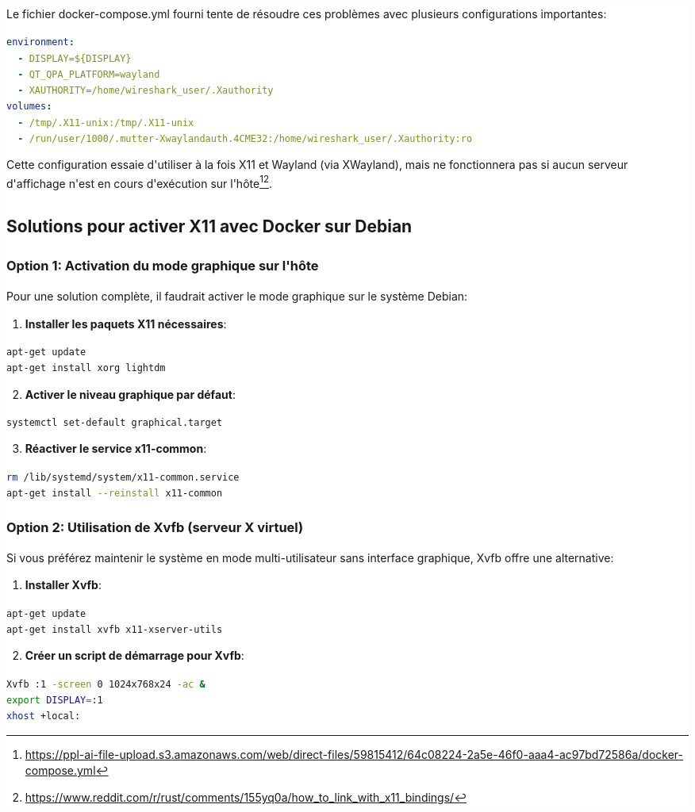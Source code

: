 Le fichier docker-compose.yml fourni tente de résoudre ces problèmes avec plusieurs configurations importantes:

```yaml
environment:
  - DISPLAY=${DISPLAY}
  - QT_QPA_PLATFORM=wayland
  - XAUTHORITY=/home/wireshark_user/.Xauthority
volumes:
  - /tmp/.X11-unix:/tmp/.X11-unix
  - /run/user/1000/.mutter-Xwaylandauth.4CME32:/home/wireshark_user/.Xauthority:ro
```

Cette configuration essaie d'utiliser à la fois X11 et Wayland (via XWayland), mais ne fonctionnera pas si aucun serveur d'affichage n'est en cours d'exécution sur l'hôte[^1_1][^1_5].

## Solutions pour activer X11 avec Docker sur Debian

### Option 1: Activation du mode graphique sur l'hôte

Pour une solution complète, il faudrait activer le mode graphique sur le système Debian:

1. **Installer les paquets X11 nécessaires**:
```bash
apt-get update
apt-get install xorg lightdm
```

2. **Activer le niveau graphique par défaut**:
```bash
systemctl set-default graphical.target
```

3. **Réactiver le service x11-common**:
```bash
rm /lib/systemd/system/x11-common.service
apt-get install --reinstall x11-common
```


### Option 2: Utilisation de Xvfb (serveur X virtuel)

Si vous préférez maintenir le système en mode multi-utilisateur sans interface graphique, Xvfb offre une alternative:

1. **Installer Xvfb**:
```bash
apt-get update
apt-get install xvfb x11-xserver-utils
```

2. **Créer un script de démarrage pour Xvfb**:
```bash
Xvfb :1 -screen 0 1024x768x24 -ac &
export DISPLAY=:1
xhost +local:
```


[^1_1]: https://ppl-ai-file-upload.s3.amazonaws.com/web/direct-files/59815412/64c08224-2a5e-46f0-aaa4-ac97bd72586a/docker-compose.yml
[^1_2]: https://ppl-ai-file-upload.s3.amazonaws.com/web/direct-files/59815412/b4c1edad-7b8c-49ec-8453-b7d0fc9155c4/Dockerfile.txt
[^1_3]: https://ppl-ai-file-upload.s3.amazonaws.com/web/direct-files/59815412/4b20f29c-44ee-41ac-9094-5e6ec70b1f3b/README.md
[^1_4]: https://www.semanticscholar.org/paper/1165078f1a9e7045b869a3f502bc7d3e2e28e027
[^1_5]: https://www.reddit.com/r/rust/comments/155yq0a/how_to_link_with_x11_bindings/
[^1_6]: https://www.reddit.com/r/linuxquestions/comments/1ayywy4/sddm_cant_open_display_1/
[^1_7]: https://www.reddit.com/r/linuxquestions/comments/fkx110/xvfb_on_linux_docker_image_error/
[^1_8]: https://www.reddit.com/r/commandline/comments/220qsr/how_to_get_tmux_x_display_to_come_back/
[^1_9]: https://www.reddit.com/r/linux/comments/6tfy8s/purpose_of_devnull/
[^1_10]: https://www.reddit.com/r/linuxadmin/comments/x5cw50/some_confusion_about_creating_a_systemd_service/
[^1_11]: https://superuser.com/questions/1754676/how-can-i-create-a-symbolic-link-of-a-file-in-another-directory-with-relative-pa
[^1_12]: https://askubuntu.com/questions/1201103/docker-x11-fails-to-open-display
[^1_13]: https://stackoverflow.com/questions/74815279/error-with-x11-socketing-through-docker-cannot-open-display-docker-desktop-on
[^1_14]: https://stackoverflow.com/questions/44429394/x11-forwarding-of-a-gui-app-running-in-docker
[^1_15]: https://www.reddit.com/r/linuxquestions/comments/sobh92/does_devnull_always_exist/
[^1_16]: https://www.reddit.com/r/docker/comments/1f6jr0k/best_way_to_make_docker_containers_to_wait_to/
[^1_17]: https://www.reddit.com/r/linuxquestions/comments/18o66az/unable_to_unmask_nfscommon_so_i_can_mount/
[^1_18]: https://forums.docker.com/t/add-liunx-user-to-docker-service-systemd-unit-debian/68897
[^1_19]: https://askubuntu.com/questions/804946/systemctl-how-to-unmask
[^1_20]: https://stackoverflow.com/questions/76931676/cannot-execute-docker-exec-systemctl-user-for-a-docker-container-running-syste
[^1_21]: https://www.baeldung.com/linux/systemd-unmask-services
[^1_22]: https://www.reddit.com/r/linuxquestions/comments/tj7tqx/a_few_questions_about_masked_services_debian/
[^1_23]: https://memo-linux.com/cest-quoi-devnull-1/
[^1_24]: https://www.reddit.com/r/unRAID/comments/12bdyg7/a_dummys_guide_to_dockerosx_on_unraid/
[^1_25]: https://www.reddit.com/r/archlinux/comments/shda0q/authorization_required_but_no_authorization/
[^1_26]: https://www.reddit.com/r/docker/comments/ckrw4u/need_help_with_docker_swarm_service_containers_to/
[^1_27]: https://www.reddit.com/r/archlinux/comments/15s33yk/xauthority_file_in_tmp_and_not_in_user_home/
[^1_28]: https://www.reddit.com/r/OpenMediaVault/comments/z5845m/how_to_fix_failed_failed_unmounting_on_shutdown/
[^1_29]: https://www.reddit.com/r/docker/comments/17g9150/docker_failed_to_register_layer_no_space_left_on/
[^1_30]: https://www.reddit.com/r/linuxquestions/comments/f1fd7w/cannot_for_the_life_of_me_get_vnc_to_work/
[^1_31]: https://www.reddit.com/r/linuxquestions/comments/6r4ihf/docker_video402_gtkwarning_cannot_open_display/
[^1_32]: https://www.reddit.com/r/JetsonNano/comments/1iw03xu/still_cant_get_cuda_working/
[^1_33]: https://www.reddit.com/r/selfhosted/comments/sh9xa0/multiuser_browser_andor_linux_os_within_docker/
[^1_34]: https://www.reddit.com/r/linuxquestions/comments/1992xys/how_do_linux_server_users_typically_createmodify/
[^1_35]: https://www.reddit.com/r/linux/comments/ig0cyn/wsl2_gui_setup_using_xrdp_with_additional_tips/
[^1_36]: https://www.reddit.com/r/ROS/comments/x2d3ln/pangolin_x11_failed_to_open_x_display/
[^1_37]: https://www.reddit.com/r/docker/comments/11k9zl9/how_do_you_translate_a_container_to_a/
[^1_38]: https://stackoverflow.com/questions/38485607/mount-host-directory-with-a-symbolic-link-inside-in-docker-container
[^1_39]: https://stackoverflow.com/questions/57160657/x11-display-variable-is-not-set-cant-run-docker-image
[^1_40]: https://forums.docker.com/t/x11-forwarding-using-docker-desktop-for-linux/137266
[^1_41]: https://gist.github.com/CMCDragonkai/f7ca9b3ce8a64aa21ab68cf69dfc9f04
[^1_42]: https://serverfault.com/questions/1053187/systemd-fails-to-run-in-a-docker-container-when-using-cgroupv2-cgroupns-priva
[^1_43]: https://www.reddit.com/r/PleX/comments/bbgpzg/symbolic_links_not_working_with_plex/
[^1_44]: https://bbs.archlinux.org/viewtopic.php?id=272491
[^1_45]: https://superuser.com/questions/1455541/redirect-x-window-to-a-docker-container
[^1_46]: https://skandhurkat.com/post/x-forwarding-on-docker/
[^1_47]: https://docs.docker.com/engine/install/linux-postinstall/
[^1_48]: https://forums.docker.com/t/symlinks-on-shared-volumes-not-supported/9288?page=3
[^1_49]: https://linuxconfig.org/fixing-the-cannot-open-display-error-on-linux
[^1_50]: https://github.com/orgs/orbstack/discussions/1388
[^1_51]: https://briefcase.readthedocs.io/en/stable/how-to/internal/x11passthrough.html
[^1_52]: https://www.reddit.com/r/linuxquestions/comments/1bw1rra/why_is_debiansa1_being_called_to_output_to/
[^1_53]: https://www.reddit.com/r/programming/comments/fx3s07/devnull_as_a_service/
[^1_54]: https://www.reddit.com/r/linuxquestions/comments/b245pk/debian_runs_a_ton_of_strange_things_and_systemctl/
[^1_55]: https://www.reddit.com/r/linux/comments/1pj9k4/devnull_as_a_service/
[^1_56]: https://www.reddit.com/r/linux/comments/5khxeg/why_are_we_getting_rid_of_x11_while_using_systemd/
[^1_57]: https://www.reddit.com/r/linux/comments/17590l7/x11_vs_wayland_the_actual_difference/
[^1_58]: https://www.reddit.com/r/linux/comments/17jc2fr/when_do_you_expect_x11_to_become_unusable/
[^1_59]: https://bugs.debian.org/612551
[^1_60]: https://www.debian-fr.org/t/question-securite-please-remove-executable-permission-bits/74792
[^1_61]: https://unix.stackexchange.com/questions/308904/systemd-how-to-unmask-a-service-whose-unit-file-is-empty
[^1_62]: https://github.com/systemd/systemd/issues/35499
[^1_63]: https://stackoverflow.com/questions/19808927/is-it-bad-to-install-x11-common-on-debian-server